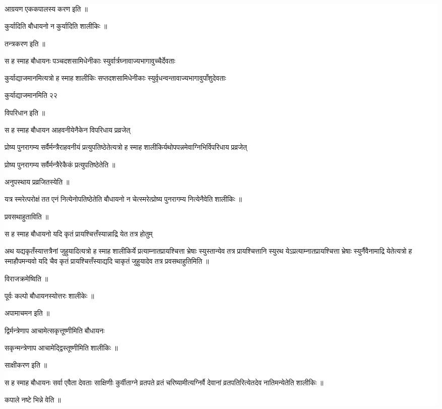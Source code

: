 
आग्रयण एककपालस्य करण इति ॥

कुर्यादिति बौधायनो न कुर्यादिति शालीकिः ॥

तन्त्रकरण इति ॥

स ह स्माह बौधायनः पञ्चदशसामिधेनीकाः
स्युर्वार्त्रघ्नावाज्यभागावुच्चैर्देवताः

कुर्याद्याजमानमित्यत्रो ह स्माह शालीकिः सप्तदशसामिधेनीकाः
स्युर्वृधन्वन्तावाज्यभागावुपाँशुदेवताः

कुर्याद्याजमानमिति २२

 

विपरिधान इति ॥

स ह स्माह बौधायन आहवनीयेनैकेन विपरिधाय प्रव्रजेत्

प्रोष्य पुनरागम्य सर्वैर्मन्त्रैराहवनीयं प्रत्युपतिष्ठेतेत्यत्रो ह स्माह
शालीकिर्यथोपपन्नमेवाग्निभिर्विपरिधाय प्रव्रजेत्

प्रोष्य पुनरागम्य सर्वैर्मन्त्रैरेकैकं प्रत्युपतिष्ठेतेति ॥

अनुपस्थाय प्रव्रजितस्येति ॥

यत्र स्मरेत्परोक्षं तत एनं नित्येनोपतिष्ठेतेति बौधायनो न
चेत्स्मरेत्प्रोष्य पुनरागम्य
नित्येनैवेति शालीकिः ॥

 

प्रवसथाहुताविति ॥

स ह स्माह बौधायनो यदि कृतं प्रायश्चित्तँस्यान्नाद्रि येत तत्र होतुम्

अथ यद्यकृतँस्यात्तत्रैनां जुहुयादित्यत्रो ह स्माह शालीकिर्ये
प्रत्याम्नातप्रायश्चित्ता भ्रेषाः स्युस्तान्येव
तत्र प्रायश्चित्तानि स्युरथ येऽप्रत्याम्नातप्रायश्चित्ता भ्रेषाः
स्युर्नैवैनामाद्रि येतेत्यत्रो ह स्माहौपमन्यवो यदि चैव कृतं
प्रायश्चित्तँस्याद्यदि चाकृतं जुहुयादेव तत्र
प्रवसथाहुतिमिति ॥

विराजक्रमेष्विति ॥

पूर्वः कल्पो बौधायनस्योत्तरः शालीकेः ॥

अपामाचमन इति ॥

द्विर्मन्त्रेणाप आचामेत्सकृत्तूष्णीमिति बौधायनः

सकृन्मन्त्रेणाप आचामेद्द्विस्तूष्णीमिति शालीकिः ॥

साक्षीकरण इति ॥

स ह स्माह बौधायनः सर्वा एवैता देवताः साक्षिणीः कुर्वीताग्ने व्रतपते
व्रतं चरिष्यामीत्यग्निर्वै देवानां व्रतपतिरित्येतदेव
नातिमन्येतेति शालीकिः ॥

 

कपाले नष्टे भिन्ने वेति ॥

